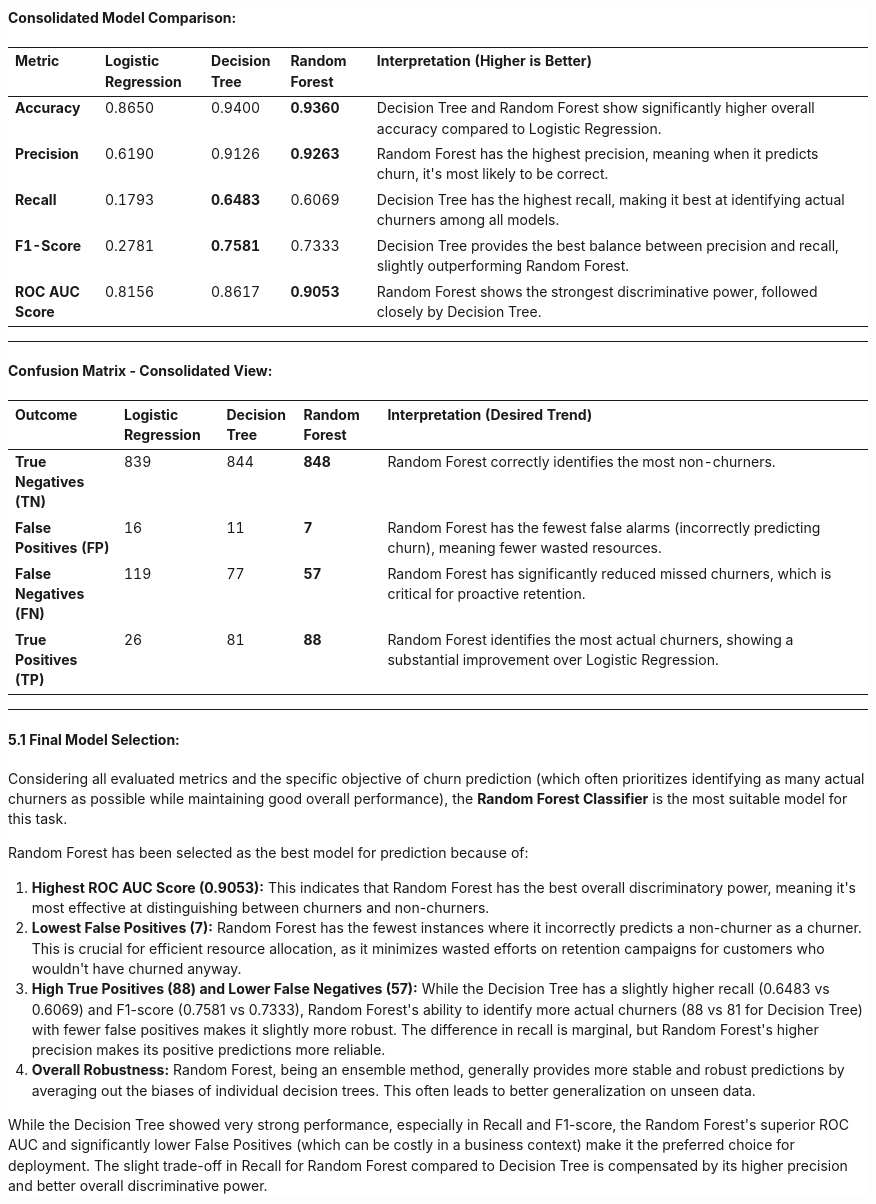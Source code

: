 #### Consolidated Model Comparison:

| Metric            | Logistic Regression | Decision Tree | Random Forest | Interpretation (Higher is Better)                                                                                                    |
| :---------------- | :------------------ | :------------ | :------------ | :----------------------------------------------------------------------------------------------------------------------------------- |
| **Accuracy** | 0.8650              | 0.9400        | **0.9360** | Decision Tree and Random Forest show significantly higher overall accuracy compared to Logistic Regression.                                                                 |
| **Precision** | 0.6190              | 0.9126        | **0.9263** | Random Forest has the highest precision, meaning when it predicts churn, it's most likely to be correct.                          |
| **Recall** | 0.1793              | **0.6483** | 0.6069 | Decision Tree has the highest recall, making it best at identifying actual churners among all models. |
| **F1-Score** | 0.2781              | **0.7581** | 0.7333 | Decision Tree provides the best balance between precision and recall, slightly outperforming Random Forest.                     |
| **ROC AUC Score** | 0.8156              | 0.8617        | **0.9053** | Random Forest shows the strongest discriminative power, followed closely by Decision Tree.      |

---

#### Confusion Matrix - Consolidated View:

| Outcome          | Logistic Regression | Decision Tree | Random Forest | Interpretation (Desired Trend)                                                                                             |
| :--------------- | :------------------ | :------------ | :------------ | :------------------------------------------------------------------------------------------------------------------------- |
| **True Negatives (TN)** | 839                 | 844           | **848** | Random Forest correctly identifies the most non-churners.                                        |
| **False Positives (FP)** | 16                  | 11            | **7** | Random Forest has the fewest false alarms (incorrectly predicting churn), meaning fewer wasted resources.     |
| **False Negatives (FN)** | 119                 | 77            | **57** | Random Forest has significantly reduced missed churners, which is critical for proactive retention. |
| **True Positives (TP)** | 26                  | 81            | **88** | Random Forest identifies the most actual churners, showing a substantial improvement over Logistic Regression.                                 |

---

#### 5.1 Final Model Selection:

Considering all evaluated metrics and the specific objective of churn prediction (which often prioritizes identifying as many actual churners as possible while maintaining good overall performance), the **Random Forest Classifier** is the most suitable model for this task.

Random Forest has been selected as the best model for prediction because of:

1.  **Highest ROC AUC Score (0.9053):** This indicates that Random Forest has the best overall discriminatory power, meaning it's most effective at distinguishing between churners and non-churners.
2.  **Lowest False Positives (7):** Random Forest has the fewest instances where it incorrectly predicts a non-churner as a churner. This is crucial for efficient resource allocation, as it minimizes wasted efforts on retention campaigns for customers who wouldn't have churned anyway.
3.  **High True Positives (88) and Lower False Negatives (57):** While the Decision Tree has a slightly higher recall (0.6483 vs 0.6069) and F1-score (0.7581 vs 0.7333), Random Forest's ability to identify more actual churners (88 vs 81 for Decision Tree) with fewer false positives makes it slightly more robust. The difference in recall is marginal, but Random Forest's higher precision makes its positive predictions more reliable.
4.  **Overall Robustness:** Random Forest, being an ensemble method, generally provides more stable and robust predictions by averaging out the biases of individual decision trees. This often leads to better generalization on unseen data.

While the Decision Tree showed very strong performance, especially in Recall and F1-score, the Random Forest's superior ROC AUC and significantly lower False Positives (which can be costly in a business context) make it the preferred choice for deployment. The slight trade-off in Recall for Random Forest compared to Decision Tree is compensated by its higher precision and better overall discriminative power.
